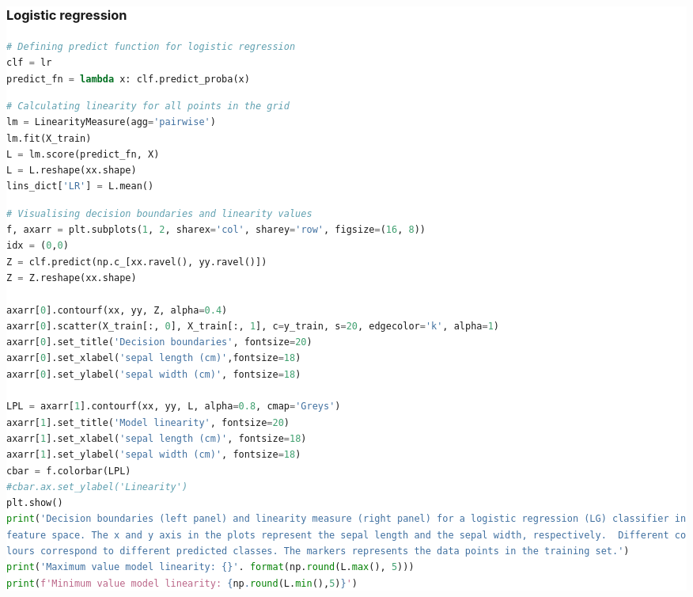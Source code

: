 ### Logistic regression

```python
# Defining predict function for logistic regression
clf = lr
predict_fn = lambda x: clf.predict_proba(x)
```

```python
# Calculating linearity for all points in the grid
lm = LinearityMeasure(agg='pairwise')
lm.fit(X_train)
L = lm.score(predict_fn, X)
L = L.reshape(xx.shape)
lins_dict['LR'] = L.mean()
```

```python
# Visualising decision boundaries and linearity values 
f, axarr = plt.subplots(1, 2, sharex='col', sharey='row', figsize=(16, 8))
idx = (0,0)
Z = clf.predict(np.c_[xx.ravel(), yy.ravel()])
Z = Z.reshape(xx.shape)

axarr[0].contourf(xx, yy, Z, alpha=0.4)
axarr[0].scatter(X_train[:, 0], X_train[:, 1], c=y_train, s=20, edgecolor='k', alpha=1)
axarr[0].set_title('Decision boundaries', fontsize=20)
axarr[0].set_xlabel('sepal length (cm)',fontsize=18)
axarr[0].set_ylabel('sepal width (cm)', fontsize=18)

LPL = axarr[1].contourf(xx, yy, L, alpha=0.8, cmap='Greys')
axarr[1].set_title('Model linearity', fontsize=20)
axarr[1].set_xlabel('sepal length (cm)', fontsize=18)
axarr[1].set_ylabel('sepal width (cm)', fontsize=18)
cbar = f.colorbar(LPL)
#cbar.ax.set_ylabel('Linearity')
plt.show()
print('Decision boundaries (left panel) and linearity measure (right panel) for a logistic regression (LG) classifier in feature space. The x and y axis in the plots represent the sepal length and the sepal width, respectively.  Different colours correspond to different predicted classes. The markers represents the data points in the training set.')
print('Maximum value model linearity: {}'. format(np.round(L.max(), 5))) 
print(f'Minimum value model linearity: {np.round(L.min(),5)}')
```

